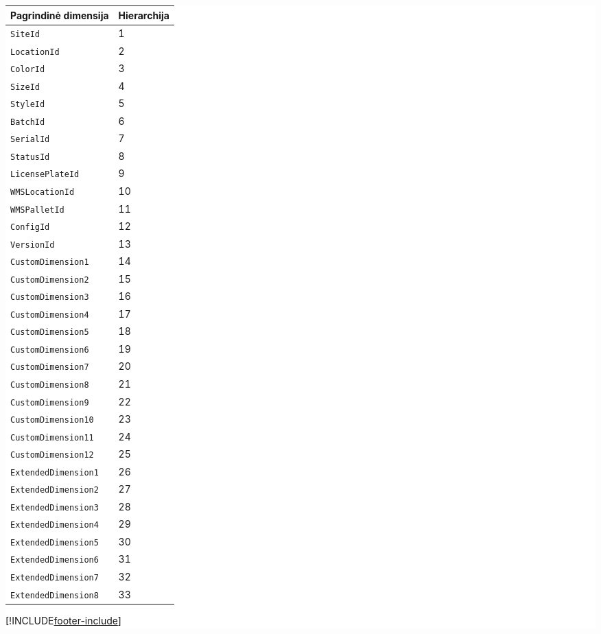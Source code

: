 | Pagrindinė dimensija | Hierarchija |
|---|---|
| `SiteId` | 1 |
| `LocationId` | 2 |
| `ColorId` | 3 |
| `SizeId` | 4 |
| `StyleId` | 5 |
| `BatchId` | 6 |
| `SerialId` | 7 |
| `StatusId` | 8 |
| `LicensePlateId` | 9 |
| `WMSLocationId` | 10 |
| `WMSPalletId` | 11 |
| `ConfigId` | 12 |
| `VersionId` | 13 |
| `CustomDimension1` | 14 |
| `CustomDimension2` | 15 |
| `CustomDimension3` | 16 |
| `CustomDimension4` | 17 |
| `CustomDimension5` | 18 |
| `CustomDimension6` | 19 |
| `CustomDimension7` | 20 |
| `CustomDimension8` | 21 |
| `CustomDimension9` | 22 |
| `CustomDimension10` | 23 |
| `CustomDimension11` | 24 |
| `CustomDimension12` | 25 |
| `ExtendedDimension1` | 26 |
| `ExtendedDimension2` | 27 |
| `ExtendedDimension3` | 28 |
| `ExtendedDimension4` | 29 |
| `ExtendedDimension5` | 30 |
| `ExtendedDimension6` | 31 |
| `ExtendedDimension7` | 32 |
| `ExtendedDimension8` | 33 |

[!INCLUDE[footer-include](../../includes/footer-banner.md)]
